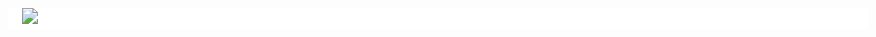 
<a href="http://4.bp.blogspot.com/-priFeHo7qAw/UoA0QD01mjI/AAAAAAABeh4/Rvj0AePgs60/s1600/2013-11-10+8-34-25+PM.png" imageanchor="1" style="margin-left: 1em; margin-right: 1em;"><img border="0" src="https://4.bp.blogspot.com/-priFeHo7qAw/UoA0QD01mjI/AAAAAAABeh4/Rvj0AePgs60/s1600/2013-11-10+8-34-25+PM.png" /></a>